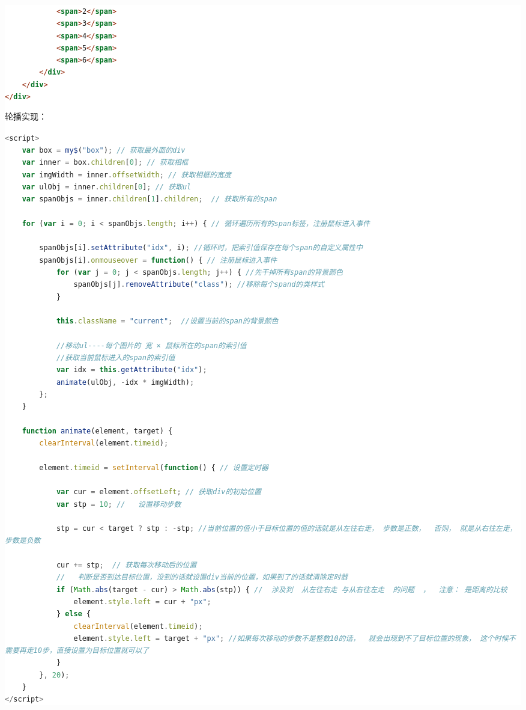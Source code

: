 ```html
            <span>2</span>
            <span>3</span>
            <span>4</span>
            <span>5</span>
            <span>6</span>
        </div>
    </div>
</div>
```

轮播实现：

```javascript
<script>
	var box = my$("box"); // 获取最外面的div
	var inner = box.children[0]; // 获取相框
	var imgWidth = inner.offsetWidth; // 获取相框的宽度
	var ulObj = inner.children[0]; // 获取ul
	var spanObjs = inner.children[1].children;  // 获取所有的span

	for (var i = 0; i < spanObjs.length; i++) { // 循环遍历所有的span标签，注册鼠标进入事件

    	spanObjs[i].setAttribute("idx", i); //循环时，把索引值保存在每个span的自定义属性中
    	spanObjs[i].onmouseover = function() { // 注册鼠标进入事件
            for (var j = 0; j < spanObjs.length; j++) { //先干掉所有span的背景颜色
                spanObjs[j].removeAttribute("class"); //移除每个spand的类样式
            }

        	this.className = "current";  //设置当前的span的背景颜色

        	//移动ul----每个图片的 宽 × 鼠标所在的span的索引值
        	//获取当前鼠标进入的span的索引值
        	var idx = this.getAttribute("idx");
        	animate(ulObj, -idx * imgWidth);
    	};
	}

    function animate(element, target) {
        clearInterval(element.timeid);

        element.timeid = setInterval(function() { // 设置定时器

            var cur = element.offsetLeft; // 获取div的初始位置
            var stp = 10; //   设置移动步数

            stp = cur < target ? stp : -stp; //当前位置的值小于目标位置的值的话就是从左往右走， 步数是正数，  否则， 就是从右往左走，  步数是负数

            cur += stp;  // 获取每次移动后的位置
            //   判断是否到达目标位置，没到的话就设置div当前的位置，如果到了的话就清除定时器
            if (Math.abs(target - cur) > Math.abs(stp)) { //  涉及到  从左往右走 与从右往左走  的问题  ，  注意： 是距离的比较
                element.style.left = cur + "px";
            } else {
                clearInterval(element.timeid);
                element.style.left = target + "px"; //如果每次移动的步数不是整数10的话，  就会出现到不了目标位置的现象， 这个时候不需要再走10步，直接设置为目标位置就可以了
            }
        }, 20);
    }
</script>
```
